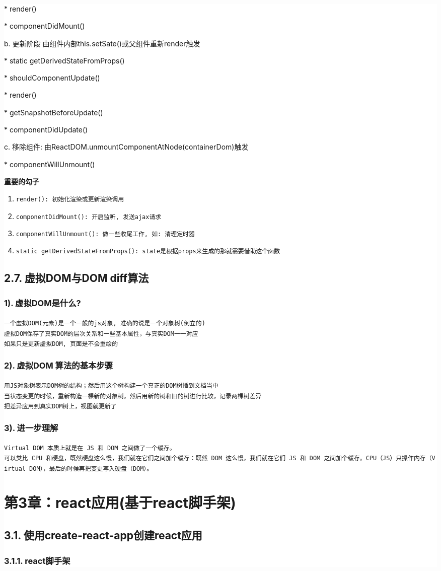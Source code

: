   \* render()

   \* componentDidMount()

b.     更新阶段 由组件内部this.setSate()或父组件重新render触发

   \* static getDerivedStateFromProps()

\* shouldComponentUpdate()

   \* render()

 \* getSnapshotBeforeUpdate()

   \* componentDidUpdate()

c.     移除组件: 由ReactDOM.unmountComponentAtNode(containerDom)触发

   \* componentWillUnmount()

**重要的勾子**

1)     render(): 初始化渲染或更新渲染调用

2)     componentDidMount(): 开启监听, 发送ajax请求

3)     componentWillUnmount(): 做一些收尾工作, 如: 清理定时器

4)     static getDerivedStateFromProps(): state是根据props来生成的那就需要借助这个函数

## 2.7. 虚拟DOM与DOM diff算法

### 1). 虚拟DOM是什么?

	一个虚拟DOM(元素)是一个一般的js对象, 准确的说是一个对象树(倒立的)
	虚拟DOM保存了真实DOM的层次关系和一些基本属性，与真实DOM一一对应
	如果只是更新虚拟DOM, 页面是不会重绘的

### 2). 虚拟DOM 算法的基本步骤

	用JS对象树表示DOM树的结构；然后用这个树构建一个真正的DOM树插到文档当中
	当状态变更的时候，重新构造一棵新的对象树。然后用新的树和旧的树进行比较，记录两棵树差异
	把差异应用到真实DOM树上，视图就更新了

### 3). 进一步理解

    Virtual DOM 本质上就是在 JS 和 DOM 之间做了一个缓存。
    可以类比 CPU 和硬盘，既然硬盘这么慢，我们就在它们之间加个缓存：既然 DOM 这么慢，我们就在它们 JS 和 DOM 之间加个缓存。CPU（JS）只操作内存（Virtual DOM），最后的时候再把变更写入硬盘（DOM）。

# 第3章：react应用(基于react脚手架)

## 3.1. 使用create-react-app创建react应用

### 3.1.1. react脚手架
